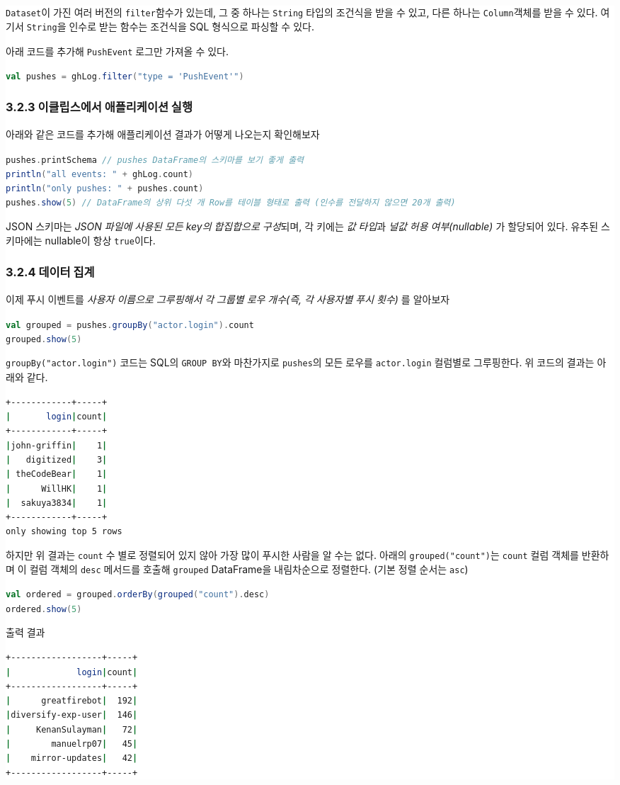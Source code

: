 `Dataset`이 가진 여러 버전의 `filter`함수가 있는데, 그 중 하나는 `String` 타입의 조건식을 받을 수 있고, 다른 하나는 `Column`객체를 받을 수 있다. 여기서 `String`을 인수로 받는 함수는 조건식을 SQL 형식으로 파싱할 수 있다.

아래 코드를 추가해 `PushEvent` 로그만 가져올 수 있다.

```scala
val pushes = ghLog.filter("type = 'PushEvent'")
```

### 3.2.3 이클립스에서 애플리케이션 실행
아래와 같은 코드를 추가해 애플리케이션 결과가 어떻게 나오는지 확인해보자

```scala
pushes.printSchema // pushes DataFrame의 스키마를 보기 좋게 출력
println("all events: " + ghLog.count)
println("only pushes: " + pushes.count)
pushes.show(5) // DataFrame의 상위 다섯 개 Row를 테이블 형태로 출력 (인수를 전달하지 않으면 20개 출력)
```

JSON 스키마는 *JSON 파일에 사용된 모든 key의 합집합으로 구성*되며, 각 키에는 *값 타입*과 *널값 허용 여부(nullable)* 가 할당되어 있다. 유추된 스키마에는 nullable이 항상 `true`이다.

### 3.2.4 데이터 집계
이제 푸시 이벤트를 *사용자 이름으로 그루핑해서 각 그룹별 로우 개수(즉, 각 사용자별 푸시 횟수)* 를 알아보자

```scala
val grouped = pushes.groupBy("actor.login").count
grouped.show(5)
```

`groupBy("actor.login")` 코드는 SQL의 `GROUP BY`와 마찬가지로 `pushes`의 모든 로우를 `actor.login` 컬럼별로 그루핑한다. 위 코드의 결과는 아래와 같다.

```bash
+------------+-----+
|       login|count|
+------------+-----+
|john-griffin|    1|
|   digitized|    3|
| theCodeBear|    1|
|      WillHK|    1|
|  sakuya3834|    1|
+------------+-----+
only showing top 5 rows
```

하지만 위 결과는 `count` 수 별로 정렬되어 있지 않아 가장 많이 푸시한 사람을 알 수는 없다. 아래의 `grouped("count")`는 `count` 컬럼 객체를 반환하며 이 컬럼 객체의 `desc` 메서드를 호출해 `grouped` DataFrame을 내림차순으로 정렬한다. (기본 정렬 순서는 `asc`)

```scala
val ordered = grouped.orderBy(grouped("count").desc)
ordered.show(5)
```

출력 결과
```bash
+------------------+-----+
|             login|count|
+------------------+-----+
|      greatfirebot|  192|
|diversify-exp-user|  146|
|     KenanSulayman|   72|
|        manuelrp07|   45|
|    mirror-updates|   42|
+------------------+-----+
```
